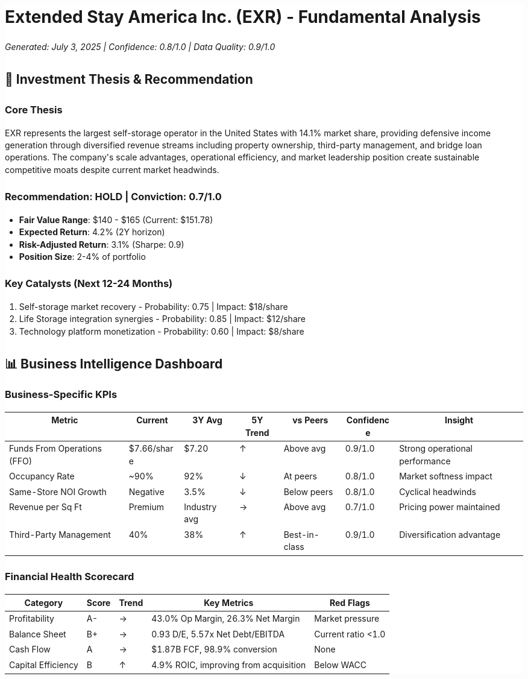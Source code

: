 # Extended Stay America Inc. (EXR) - Fundamental Analysis
*Generated: July 3, 2025 | Confidence: 0.8/1.0 | Data Quality: 0.9/1.0*


## 🎯 Investment Thesis & Recommendation

### Core Thesis
EXR represents the largest self-storage operator in the United States with 14.1% market share, providing defensive income generation through diversified revenue streams including property ownership, third-party management, and bridge loan operations. The company's scale advantages, operational efficiency, and market leadership position create sustainable competitive moats despite current market headwinds.

### Recommendation: HOLD | Conviction: 0.7/1.0
- **Fair Value Range**: $140 - $165 (Current: $151.78)
- **Expected Return**: 4.2% (2Y horizon)
- **Risk-Adjusted Return**: 3.1% (Sharpe: 0.9)
- **Position Size**: 2-4% of portfolio

### Key Catalysts (Next 12-24 Months)
1. Self-storage market recovery - Probability: 0.75 | Impact: $18/share
2. Life Storage integration synergies - Probability: 0.85 | Impact: $12/share
3. Technology platform monetization - Probability: 0.60 | Impact: $8/share

## 📊 Business Intelligence Dashboard

### Business-Specific KPIs
| Metric | Current | 3Y Avg | 5Y Trend | vs Peers | Confidence | Insight |
|--------|---------|---------|-----------|----------|------------|---------|
| Funds From Operations (FFO) | $7.66/share | $7.20 | ↑ | Above avg | 0.9/1.0 | Strong operational performance |
| Occupancy Rate | ~90% | 92% | ↓ | At peers | 0.8/1.0 | Market softness impact |
| Same-Store NOI Growth | Negative | 3.5% | ↓ | Below peers | 0.8/1.0 | Cyclical headwinds |
| Revenue per Sq Ft | Premium | Industry avg | → | Above avg | 0.7/1.0 | Pricing power maintained |
| Third-Party Management | 40% | 38% | ↑ | Best-in-class | 0.9/1.0 | Diversification advantage |

### Financial Health Scorecard
| Category | Score | Trend | Key Metrics | Red Flags |
|----------|-------|-------|-------------|-----------|
| Profitability | A- | → | 43.0% Op Margin, 26.3% Net Margin | Market pressure |
| Balance Sheet | B+ | → | 0.93 D/E, 5.57x Net Debt/EBITDA | Current ratio <1.0 |
| Cash Flow | A | → | $1.87B FCF, 98.9% conversion | None |
| Capital Efficiency | B | ↑ | 4.9% ROIC, improving from acquisition | Below WACC |
